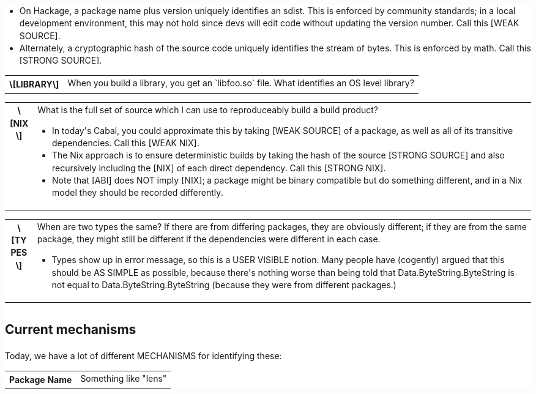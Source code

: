 - On Hackage, a package name plus version uniquely identifies an
  sdist.  This is enforced by community standards; in a local
  development environment, this may not hold since devs will edit
  code without updating the version number. Call this \[WEAK SOURCE\].
- Alternately, a cryptographic hash of the source code uniquely
  identifies the stream of bytes.  This is enforced by math. Call this \[STRONG SOURCE\].

</td></tr></table>


<table><tr><th>\[LIBRARY\]</th>
<td>
When you build a library, you get an `libfoo.so` file. What identifies an OS level library?
</td></tr></table>


<table><tr><th>\[NIX\]</th>
<td>
What is the full set of source which I can use to reproduceably build a build product?

- In today's Cabal, you could approximate this by taking \[WEAK SOURCE\] of a package, as well as all of its transitive dependencies. Call this \[WEAK NIX\].
- The Nix approach is to ensure deterministic builds by taking the hash of the source \[STRONG SOURCE\] and also recursively including the \[NIX\] of each direct dependency. Call this \[STRONG NIX\].
- Note that \[ABI\] does NOT imply \[NIX\]; a package might be binary compatible but do something different, and in a Nix model they should be recorded differently.

</td></tr></table>


<table><tr><th>\[TYPES\]</th>
<td>
When are two types the same?  If there are from differing packages, they are obviously different; if they are from the same package, they might still be different if the dependencies were different in each case.

- Types show up in error message, so this is a USER VISIBLE
  notion.  Many people have (cogently) argued that this should
  be AS SIMPLE as possible, because there's nothing worse
  than being told that Data.ByteString.ByteString is not
  equal to Data.ByteString.ByteString (because they were from
  different packages.)

</td></tr></table>


## Current mechanisms



Today, we have a lot of different MECHANISMS for identifying these:


<table><tr><th>Package Name</th>
<td>
Something like "lens"
</td></tr></table>

